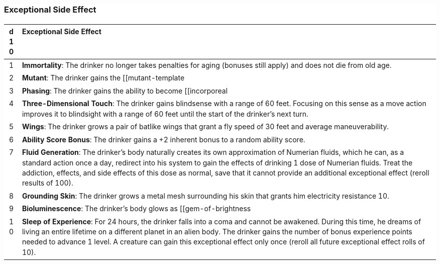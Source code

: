 ### Exceptional Side Effect

| **d10** | **Exceptional Side Effect** |
| :--: | :--- |
| 1 | **Immortality**: The drinker no longer takes penalties for aging (bonuses still apply) and does not die from old age. |
| 2 | **Mutant**: The drinker gains the [[mutant-template|mutant template]]. The mutations should reflect the drinker’s inner personality, as determined by the GM. |
| 3 | **Phasing**: The drinker gains the ability to become [[incorporeal|incorporeal]] for 1d4 rounds as a swift action, but takes 1 point of Con damage when he does so. Phasing can be extended as a free action by taking 1 additional point of Con damage. Coming out of phase inside a solid object is instantly fatal. Phasing cannot be used by creatures that are immune to Con damage. |
| 4 | **Three-Dimensional Touch**: The drinker gains blindsense with a range of 60 feet. Focusing on this sense as a move action improves it to blindsight with a range of 60 feet until the start of the drinker’s next turn. |
| 5 | **Wings**: The drinker grows a pair of batlike wings that grant a fly speed of 30 feet and average maneuverability. |
| 6 | **Ability Score Bonus**: The drinker gains a +2 inherent bonus to a random ability score. |
| 7 | **Fluid Generation**: The drinker’s body naturally creates its own approximation of Numerian fluids, which he can, as a standard action once a day, redirect into his system to gain the effects of drinking 1 dose of Numerian fluids. Treat the addiction, effects, and side effects of this dose as normal, save that it cannot provide an additional exceptional effect (reroll results of 100). |
| 8 | **Grounding Skin**: The drinker grows a metal mesh surrounding his skin that grants him electricity resistance 10. |
| 9 | **Bioluminescence**: The drinker’s body glows as [[gem-of-brightness|gem of brightness]]. The drinker can produce this effect 5 times per day. |
| 10 | **Sleep of Experience**: For 24 hours, the drinker falls into a coma and cannot be awakened. During this time, he dreams of living an entire lifetime on a different planet in an alien body. The drinker gains the number of bonus experience points needed to advance 1 level. A creature can gain this exceptional effect only once (reroll all future exceptional effect rolls of 10). |
